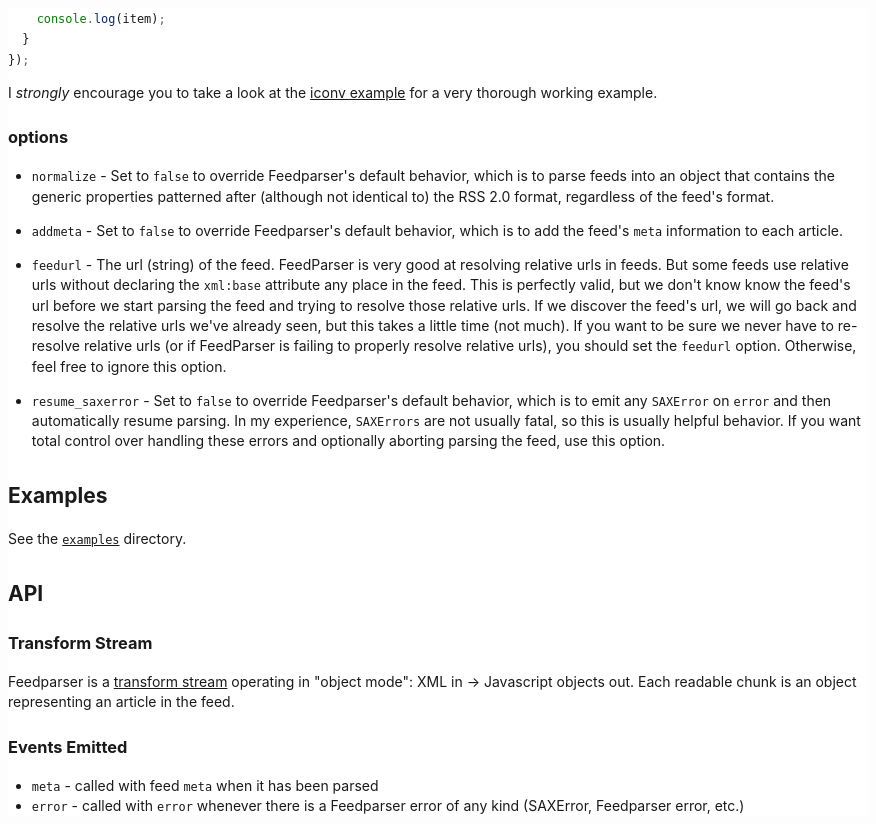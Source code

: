 ```js
    console.log(item);
  }
});

```

I *strongly* encourage you to take a look at the [iconv example](examples/iconv.js)
for a very thorough working example.

### options

- `normalize` - Set to `false` to override Feedparser's default behavior,
  which is to parse feeds into an object that contains the generic properties
  patterned after (although not identical to) the RSS 2.0 format, regardless
  of the feed's format.

- `addmeta` - Set to `false` to override Feedparser's default behavior, which
  is to add the feed's `meta` information to each article.

- `feedurl` - The url (string) of the feed. FeedParser is very good at
  resolving relative urls in feeds. But some feeds use relative urls without
  declaring the `xml:base` attribute any place in the feed. This is perfectly
  valid, but we don't know know the feed's url before we start parsing the feed
  and trying to resolve those relative urls. If we discover the feed's url, we
  will go back and resolve the relative urls we've already seen, but this takes
  a little time (not much). If you want to be sure we never have to re-resolve
  relative urls (or if FeedParser is failing to properly resolve relative urls),
  you should set the `feedurl` option. Otherwise, feel free to ignore this option.

- `resume_saxerror` - Set to `false` to override Feedparser's default behavior, which
  is to emit any `SAXError` on `error` and then automatically resume parsing. In
  my experience, `SAXErrors` are not usually fatal, so this is usually helpful
  behavior. If you want total control over handling these errors and optionally
  aborting parsing the feed, use this option.

## Examples

See the [`examples`](examples/) directory.

## API

### Transform Stream

Feedparser is a [transform stream](http://nodejs.org/api/stream.html#stream_class_stream_transform) operating in "object mode": XML in -> Javascript objects out.
Each readable chunk is an object representing an article in the feed.

### Events Emitted

* `meta` - called with feed `meta` when it has been parsed
* `error` - called with `error` whenever there is a Feedparser error of any kind (SAXError, Feedparser error, etc.)
